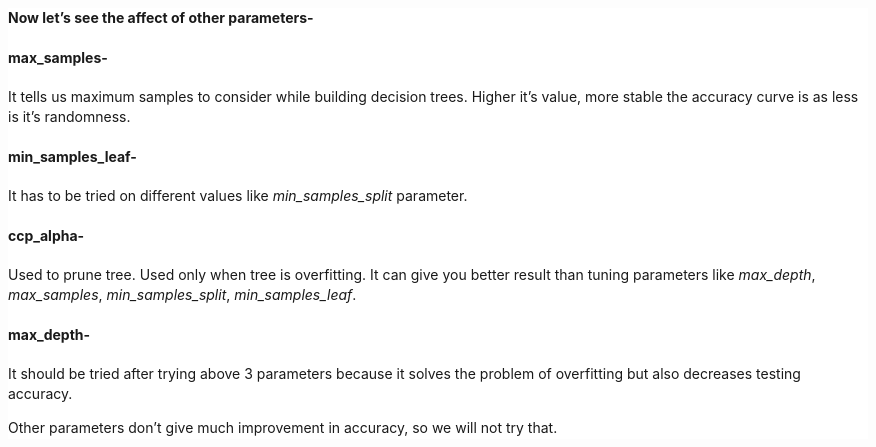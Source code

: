 **Now let’s see the affect of other parameters-**

#### max_samples-

It tells us maximum samples to consider while building decision trees. Higher it’s value, more stable the accuracy curve is as less is it’s randomness.

#### min_samples_leaf-

It has to be tried on different values like _min_samples_split_ parameter.

#### ccp_alpha-

Used to prune tree. Used only when tree is overfitting. It can give you better result than tuning parameters like _max_depth_, _max_samples_, _min_samples_split_, _min_samples_leaf_.

#### max_depth-

It should be tried after trying above 3 parameters because it solves the problem of overfitting but also decreases testing accuracy.

Other parameters don’t give much improvement in accuracy, so we will not try that.
